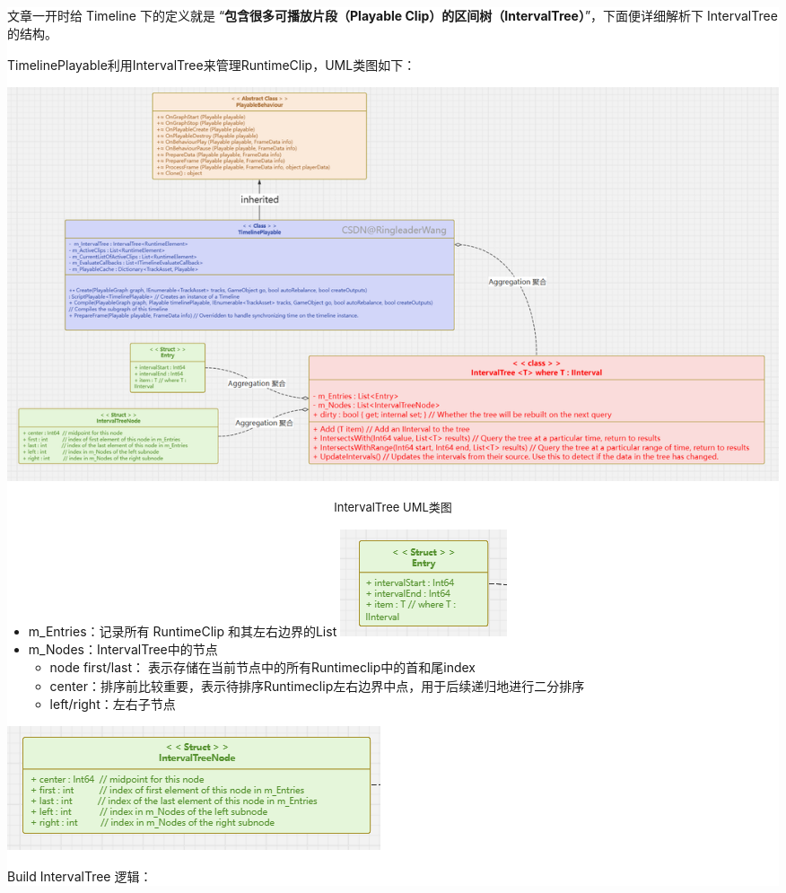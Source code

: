 文章一开时给 Timeline 下的定义就是 “**包含很多可播放片段（Playable Clip）的区间树（IntervalTree）**”，下面便详细解析下 IntervalTree 的结构。

TimelinePlayable利用IntervalTree来管理RuntimeClip，UML类图如下：

![](image/IntervalTree%20UML类图.png)
<center><font size=2 >IntervalTree UML类图</font></center>

- m_Entries：记录所有 RuntimeClip 和其左右边界的List
![](image/Pasted%20image%2020250527022427.png)
- m_Nodes：IntervalTree中的节点
	- node first/last： 表示存储在当前节点中的所有Runtimeclip中的首和尾index
	- center：排序前比较重要，表示待排序Runtimeclip左右边界中点，用于后续递归地进行二分排序
	- left/right：左右子节点
 
![](image/Pasted%20image%2020250527022435.png)

Build IntervalTree 逻辑：
